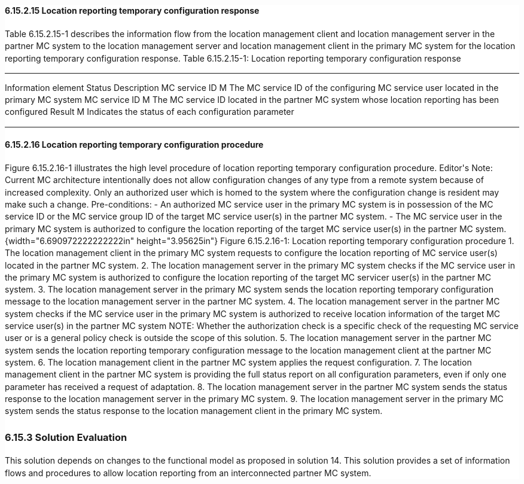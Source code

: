 #### 6.15.2.15 Location reporting temporary configuration response
Table 6.15.2.15-1 describes the information flow from the location management
client and location management server in the partner MC system to the location
management server and location management client in the primary MC system for
the location reporting temporary configuration response.
Table 6.15.2.15-1: Location reporting temporary configuration response
* * *
Information element Status Description MC service ID M The MC service ID of
the configuring MC service user located in the primary MC system MC service ID
M The MC service ID located in the partner MC system whose location reporting
has been configured Result M Indicates the status of each configuration
parameter
* * *
#### 6.15.2.16 Location reporting temporary configuration procedure
Figure 6.15.2.16-1 illustrates the high level procedure of location reporting
temporary configuration procedure.
Editor\'s Note: Current MC architecture intentionally does not allow
configuration changes of any type from a remote system because of increased
complexity. Only an authorized user which is homed to the system where the
configuration change is resident may make such a change.
Pre-conditions:
\- An authorized MC service user in the primary MC system is in possession of
the MC service ID or the MC service group ID of the target MC service user(s)
in the partner MC system.
\- The MC service user in the primary MC system is authorized to configure the
location reporting of the target MC service user(s) in the partner MC system.
{width="6.690972222222222in" height="3.95625in"}
Figure 6.15.2.16-1: Location reporting temporary configuration procedure
1\. The location management client in the primary MC system requests to
configure the location reporting of MC service user(s) located in the partner
MC system.
2\. The location management server in the primary MC system checks if the MC
service user in the primary MC system is authorized to configure the location
reporting of the target MC servicer user(s) in the partner MC system.
3\. The location management server in the primary MC system sends the location
reporting temporary configuration message to the location management server in
the partner MC system.
4\. The location management server in the partner MC system checks if the MC
service user in the primary MC system is authorized to receive location
information of the target MC service user(s) in the partner MC system
NOTE: Whether the authorization check is a specific check of the requesting MC
service user or is a general policy check is outside the scope of this
solution.
5\. The location management server in the partner MC system sends the location
reporting temporary configuration message to the location management client at
the partner MC system.
6\. The location management client in the partner MC system applies the
request configuration.
7\. The location management client in the partner MC system is providing the
full status report on all configuration parameters, even if only one parameter
has received a request of adaptation.
8\. The location management server in the partner MC system sends the status
response to the location management server in the primary MC system.
9\. The location management server in the primary MC system sends the status
response to the location management client in the primary MC system.
### 6.15.3 Solution Evaluation
This solution depends on changes to the functional model as proposed in
solution 14.
This solution provides a set of information flows and procedures to allow
location reporting from an interconnected partner MC system.